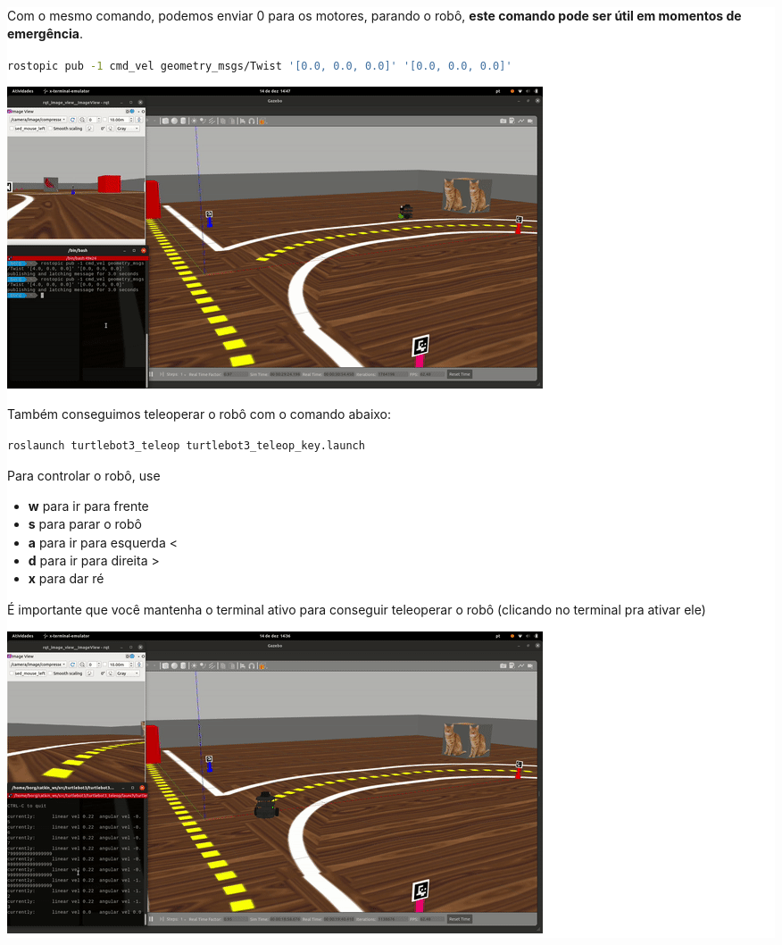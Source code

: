 Com o mesmo comando, podemos enviar 0 para os motores, parando o robô, **este comando pode ser útil em momentos de emergência**.

```bash
rostopic pub -1 cmd_vel geometry_msgs/Twist '[0.0, 0.0, 0.0]' '[0.0, 0.0, 0.0]'
```

![parando_robo.gif](imgs/parando_robo.gif)

Também conseguimos teleoperar o robô com o comando abaixo:

```bash
roslaunch turtlebot3_teleop turtlebot3_teleop_key.launch
```

Para controlar o robô, use 

- **w** para ir para frente
- **s** para parar o robô
- **a** para ir para esquerda <
- **d** para ir para direita >
- **x** para dar ré

 É importante que você mantenha o terminal ativo para conseguir teleoperar o robô (clicando no terminal pra ativar ele)

![robo_andando.gif](imgs/robo_andando.gif)
